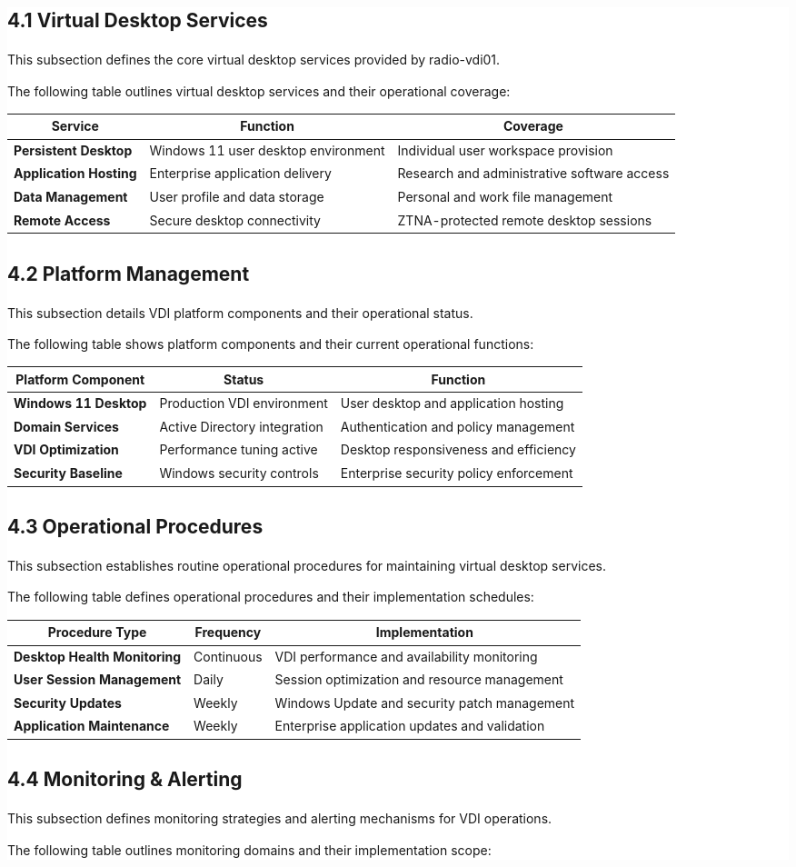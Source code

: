 ## **4.1 Virtual Desktop Services**

This subsection defines the core virtual desktop services provided by radio-vdi01.

The following table outlines virtual desktop services and their operational coverage:

| **Service** | **Function** | **Coverage** |
|-------------|--------------|--------------|
| **Persistent Desktop** | Windows 11 user desktop environment | Individual user workspace provision |
| **Application Hosting** | Enterprise application delivery | Research and administrative software access |
| **Data Management** | User profile and data storage | Personal and work file management |
| **Remote Access** | Secure desktop connectivity | ZTNA-protected remote desktop sessions |

## **4.2 Platform Management**

This subsection details VDI platform components and their operational status.

The following table shows platform components and their current operational functions:

| **Platform Component** | **Status** | **Function** |
|------------------------|------------|--------------|
| **Windows 11 Desktop** | Production VDI environment | User desktop and application hosting |
| **Domain Services** | Active Directory integration | Authentication and policy management |
| **VDI Optimization** | Performance tuning active | Desktop responsiveness and efficiency |
| **Security Baseline** | Windows security controls | Enterprise security policy enforcement |

## **4.3 Operational Procedures**

This subsection establishes routine operational procedures for maintaining virtual desktop services.

The following table defines operational procedures and their implementation schedules:

| **Procedure Type** | **Frequency** | **Implementation** |
|-------------------|---------------|-------------------|
| **Desktop Health Monitoring** | Continuous | VDI performance and availability monitoring |
| **User Session Management** | Daily | Session optimization and resource management |
| **Security Updates** | Weekly | Windows Update and security patch management |
| **Application Maintenance** | Weekly | Enterprise application updates and validation |

## **4.4 Monitoring & Alerting**

This subsection defines monitoring strategies and alerting mechanisms for VDI operations.

The following table outlines monitoring domains and their implementation scope:

